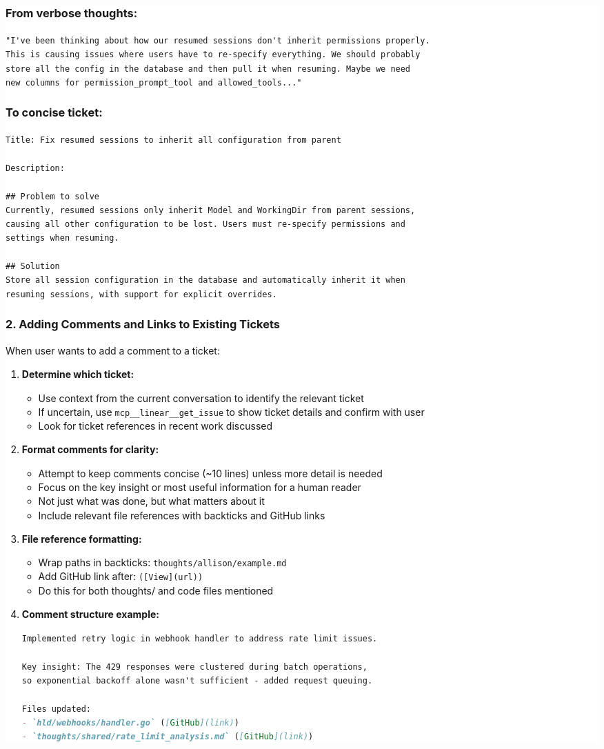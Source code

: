 ### From verbose thoughts:
```
"I've been thinking about how our resumed sessions don't inherit permissions properly.
This is causing issues where users have to re-specify everything. We should probably
store all the config in the database and then pull it when resuming. Maybe we need
new columns for permission_prompt_tool and allowed_tools..."
```

### To concise ticket:
```
Title: Fix resumed sessions to inherit all configuration from parent

Description:

## Problem to solve
Currently, resumed sessions only inherit Model and WorkingDir from parent sessions,
causing all other configuration to be lost. Users must re-specify permissions and
settings when resuming.

## Solution
Store all session configuration in the database and automatically inherit it when
resuming sessions, with support for explicit overrides.
```

### 2. Adding Comments and Links to Existing Tickets

When user wants to add a comment to a ticket:

1. **Determine which ticket:**
   - Use context from the current conversation to identify the relevant ticket
   - If uncertain, use `mcp__linear__get_issue` to show ticket details and confirm with user
   - Look for ticket references in recent work discussed

2. **Format comments for clarity:**
   - Attempt to keep comments concise (~10 lines) unless more detail is needed
   - Focus on the key insight or most useful information for a human reader
   - Not just what was done, but what matters about it
   - Include relevant file references with backticks and GitHub links

3. **File reference formatting:**
   - Wrap paths in backticks: `thoughts/allison/example.md`
   - Add GitHub link after: `([View](url))`
   - Do this for both thoughts/ and code files mentioned

4. **Comment structure example:**
   ```markdown
   Implemented retry logic in webhook handler to address rate limit issues.

   Key insight: The 429 responses were clustered during batch operations,
   so exponential backoff alone wasn't sufficient - added request queuing.

   Files updated:
   - `hld/webhooks/handler.go` ([GitHub](link))
   - `thoughts/shared/rate_limit_analysis.md` ([GitHub](link))
   ```
